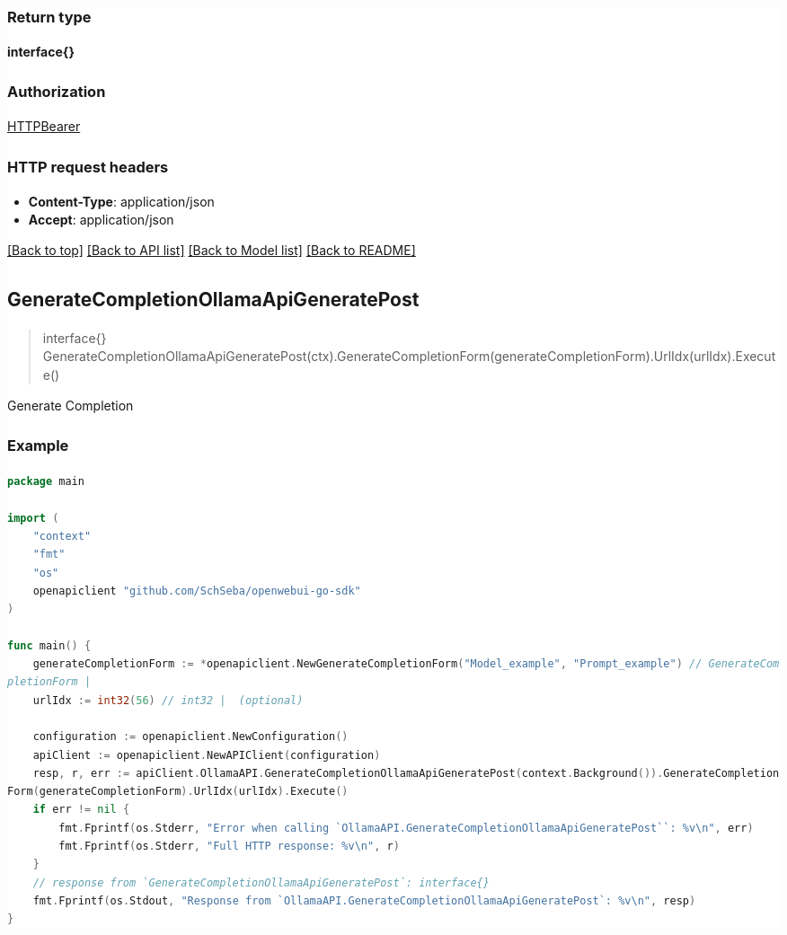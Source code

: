 ### Return type

**interface{}**

### Authorization

[HTTPBearer](../README.md#HTTPBearer)

### HTTP request headers

- **Content-Type**: application/json
- **Accept**: application/json

[[Back to top]](#) [[Back to API list]](../README.md#documentation-for-api-endpoints)
[[Back to Model list]](../README.md#documentation-for-models)
[[Back to README]](../README.md)


## GenerateCompletionOllamaApiGeneratePost

> interface{} GenerateCompletionOllamaApiGeneratePost(ctx).GenerateCompletionForm(generateCompletionForm).UrlIdx(urlIdx).Execute()

Generate Completion

### Example

```go
package main

import (
	"context"
	"fmt"
	"os"
	openapiclient "github.com/SchSeba/openwebui-go-sdk"
)

func main() {
	generateCompletionForm := *openapiclient.NewGenerateCompletionForm("Model_example", "Prompt_example") // GenerateCompletionForm | 
	urlIdx := int32(56) // int32 |  (optional)

	configuration := openapiclient.NewConfiguration()
	apiClient := openapiclient.NewAPIClient(configuration)
	resp, r, err := apiClient.OllamaAPI.GenerateCompletionOllamaApiGeneratePost(context.Background()).GenerateCompletionForm(generateCompletionForm).UrlIdx(urlIdx).Execute()
	if err != nil {
		fmt.Fprintf(os.Stderr, "Error when calling `OllamaAPI.GenerateCompletionOllamaApiGeneratePost``: %v\n", err)
		fmt.Fprintf(os.Stderr, "Full HTTP response: %v\n", r)
	}
	// response from `GenerateCompletionOllamaApiGeneratePost`: interface{}
	fmt.Fprintf(os.Stdout, "Response from `OllamaAPI.GenerateCompletionOllamaApiGeneratePost`: %v\n", resp)
}
```
